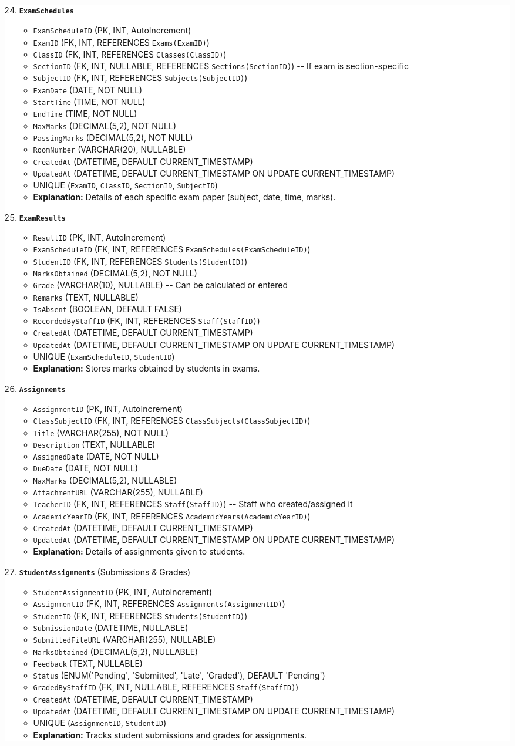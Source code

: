 24. **`ExamSchedules`**
    *   `ExamScheduleID` (PK, INT, AutoIncrement)
    *   `ExamID` (FK, INT, REFERENCES `Exams(ExamID)`)
    *   `ClassID` (FK, INT, REFERENCES `Classes(ClassID)`)
    *   `SectionID` (FK, INT, NULLABLE, REFERENCES `Sections(SectionID)`) -- If exam is section-specific
    *   `SubjectID` (FK, INT, REFERENCES `Subjects(SubjectID)`)
    *   `ExamDate` (DATE, NOT NULL)
    *   `StartTime` (TIME, NOT NULL)
    *   `EndTime` (TIME, NOT NULL)
    *   `MaxMarks` (DECIMAL(5,2), NOT NULL)
    *   `PassingMarks` (DECIMAL(5,2), NOT NULL)
    *   `RoomNumber` (VARCHAR(20), NULLABLE)
    *   `CreatedAt` (DATETIME, DEFAULT CURRENT_TIMESTAMP)
    *   `UpdatedAt` (DATETIME, DEFAULT CURRENT_TIMESTAMP ON UPDATE CURRENT_TIMESTAMP)
    *   UNIQUE (`ExamID`, `ClassID`, `SectionID`, `SubjectID`)
    *   **Explanation:** Details of each specific exam paper (subject, date, time, marks).

25. **`ExamResults`**
    *   `ResultID` (PK, INT, AutoIncrement)
    *   `ExamScheduleID` (FK, INT, REFERENCES `ExamSchedules(ExamScheduleID)`)
    *   `StudentID` (FK, INT, REFERENCES `Students(StudentID)`)
    *   `MarksObtained` (DECIMAL(5,2), NOT NULL)
    *   `Grade` (VARCHAR(10), NULLABLE) -- Can be calculated or entered
    *   `Remarks` (TEXT, NULLABLE)
    *   `IsAbsent` (BOOLEAN, DEFAULT FALSE)
    *   `RecordedByStaffID` (FK, INT, REFERENCES `Staff(StaffID)`)
    *   `CreatedAt` (DATETIME, DEFAULT CURRENT_TIMESTAMP)
    *   `UpdatedAt` (DATETIME, DEFAULT CURRENT_TIMESTAMP ON UPDATE CURRENT_TIMESTAMP)
    *   UNIQUE (`ExamScheduleID`, `StudentID`)
    *   **Explanation:** Stores marks obtained by students in exams.

26. **`Assignments`**
    *   `AssignmentID` (PK, INT, AutoIncrement)
    *   `ClassSubjectID` (FK, INT, REFERENCES `ClassSubjects(ClassSubjectID)`)
    *   `Title` (VARCHAR(255), NOT NULL)
    *   `Description` (TEXT, NULLABLE)
    *   `AssignedDate` (DATE, NOT NULL)
    *   `DueDate` (DATE, NOT NULL)
    *   `MaxMarks` (DECIMAL(5,2), NULLABLE)
    *   `AttachmentURL` (VARCHAR(255), NULLABLE)
    *   `TeacherID` (FK, INT, REFERENCES `Staff(StaffID)`) -- Staff who created/assigned it
    *   `AcademicYearID` (FK, INT, REFERENCES `AcademicYears(AcademicYearID)`)
    *   `CreatedAt` (DATETIME, DEFAULT CURRENT_TIMESTAMP)
    *   `UpdatedAt` (DATETIME, DEFAULT CURRENT_TIMESTAMP ON UPDATE CURRENT_TIMESTAMP)
    *   **Explanation:** Details of assignments given to students.

27. **`StudentAssignments`** (Submissions & Grades)
    *   `StudentAssignmentID` (PK, INT, AutoIncrement)
    *   `AssignmentID` (FK, INT, REFERENCES `Assignments(AssignmentID)`)
    *   `StudentID` (FK, INT, REFERENCES `Students(StudentID)`)
    *   `SubmissionDate` (DATETIME, NULLABLE)
    *   `SubmittedFileURL` (VARCHAR(255), NULLABLE)
    *   `MarksObtained` (DECIMAL(5,2), NULLABLE)
    *   `Feedback` (TEXT, NULLABLE)
    *   `Status` (ENUM('Pending', 'Submitted', 'Late', 'Graded'), DEFAULT 'Pending')
    *   `GradedByStaffID` (FK, INT, NULLABLE, REFERENCES `Staff(StaffID)`)
    *   `CreatedAt` (DATETIME, DEFAULT CURRENT_TIMESTAMP)
    *   `UpdatedAt` (DATETIME, DEFAULT CURRENT_TIMESTAMP ON UPDATE CURRENT_TIMESTAMP)
    *   UNIQUE (`AssignmentID`, `StudentID`)
    *   **Explanation:** Tracks student submissions and grades for assignments.
